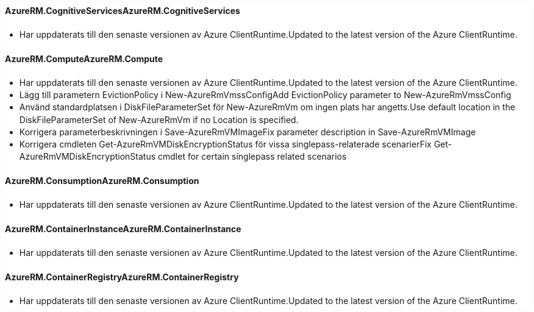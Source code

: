 #### <a name="azurermcognitiveservices"></a><span data-ttu-id="a8db1-366">AzureRM.CognitiveServices</span><span class="sxs-lookup"><span data-stu-id="a8db1-366">AzureRM.CognitiveServices</span></span>
* <span data-ttu-id="a8db1-367">Har uppdaterats till den senaste versionen av Azure ClientRuntime.</span><span class="sxs-lookup"><span data-stu-id="a8db1-367">Updated to the latest version of the Azure ClientRuntime.</span></span>

#### <a name="azurermcompute"></a><span data-ttu-id="a8db1-368">AzureRM.Compute</span><span class="sxs-lookup"><span data-stu-id="a8db1-368">AzureRM.Compute</span></span>
* <span data-ttu-id="a8db1-369">Har uppdaterats till den senaste versionen av Azure ClientRuntime.</span><span class="sxs-lookup"><span data-stu-id="a8db1-369">Updated to the latest version of the Azure ClientRuntime.</span></span>
* <span data-ttu-id="a8db1-370">Lägg till parametern EvictionPolicy i New-AzureRmVmssConfig</span><span class="sxs-lookup"><span data-stu-id="a8db1-370">Add EvictionPolicy parameter to New-AzureRmVmssConfig</span></span>
* <span data-ttu-id="a8db1-371">Använd standardplatsen i DiskFileParameterSet för New-AzureRmVm om ingen plats har angetts.</span><span class="sxs-lookup"><span data-stu-id="a8db1-371">Use default location in the DiskFileParameterSet of New-AzureRmVm if no Location is specified.</span></span>
* <span data-ttu-id="a8db1-372">Korrigera parameterbeskrivningen i Save-AzureRmVMImage</span><span class="sxs-lookup"><span data-stu-id="a8db1-372">Fix parameter description in Save-AzureRmVMImage</span></span>
* <span data-ttu-id="a8db1-373">Korrigera cmdleten Get-AzureRmVMDiskEncryptionStatus för vissa singlepass-relaterade scenarier</span><span class="sxs-lookup"><span data-stu-id="a8db1-373">Fix Get-AzureRmVMDiskEncryptionStatus cmdlet for certain singlepass related scenarios</span></span>

#### <a name="azurermconsumption"></a><span data-ttu-id="a8db1-374">AzureRM.Consumption</span><span class="sxs-lookup"><span data-stu-id="a8db1-374">AzureRM.Consumption</span></span>
* <span data-ttu-id="a8db1-375">Har uppdaterats till den senaste versionen av Azure ClientRuntime.</span><span class="sxs-lookup"><span data-stu-id="a8db1-375">Updated to the latest version of the Azure ClientRuntime.</span></span>

#### <a name="azurermcontainerinstance"></a><span data-ttu-id="a8db1-376">AzureRM.ContainerInstance</span><span class="sxs-lookup"><span data-stu-id="a8db1-376">AzureRM.ContainerInstance</span></span>
* <span data-ttu-id="a8db1-377">Har uppdaterats till den senaste versionen av Azure ClientRuntime.</span><span class="sxs-lookup"><span data-stu-id="a8db1-377">Updated to the latest version of the Azure ClientRuntime.</span></span>

#### <a name="azurermcontainerregistry"></a><span data-ttu-id="a8db1-378">AzureRM.ContainerRegistry</span><span class="sxs-lookup"><span data-stu-id="a8db1-378">AzureRM.ContainerRegistry</span></span>
* <span data-ttu-id="a8db1-379">Har uppdaterats till den senaste versionen av Azure ClientRuntime.</span><span class="sxs-lookup"><span data-stu-id="a8db1-379">Updated to the latest version of the Azure ClientRuntime.</span></span>
